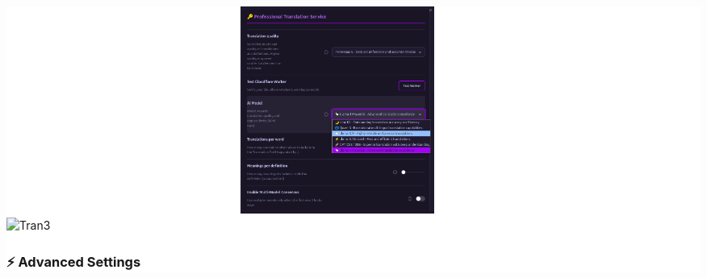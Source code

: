 <img width="820" height="257" alt="Tran2" src="Screenshots/Tran2.png" />
<img width="825" height="428" alt="Tran3" src="Screenshots/Tran3.png" />

### ⚡ Advanced Settings